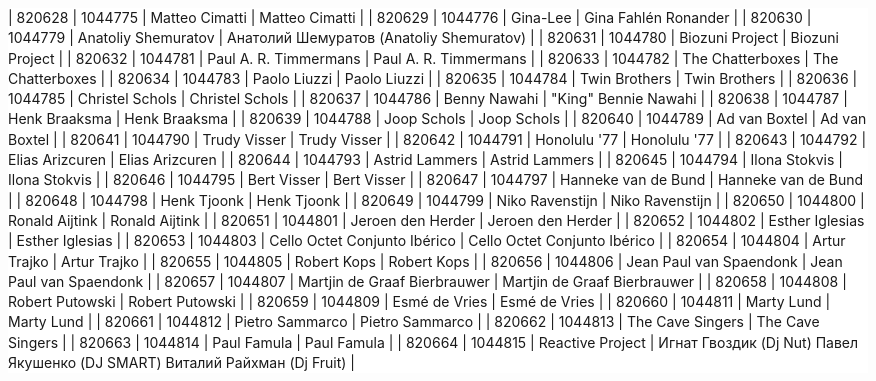 | 820628 | 1044775 | Matteo Cimatti | Matteo Cimatti |
| 820629 | 1044776 | Gina-Lee | Gina  Fahlén Ronander |
| 820630 | 1044779 | Anatoliy Shemuratov | Анатолий Шемуратов (Anatoliy Shemuratov) |
| 820631 | 1044780 | Biozuni Project | Biozuni Project |
| 820632 | 1044781 | Paul A. R. Timmermans | Paul A. R. Timmermans |
| 820633 | 1044782 | The Chatterboxes | The Chatterboxes |
| 820634 | 1044783 | Paolo Liuzzi | Paolo Liuzzi |
| 820635 | 1044784 | Twin Brothers | Twin Brothers |
| 820636 | 1044785 | Christel Schols | Christel Schols |
| 820637 | 1044786 | Benny Nawahi | "King" Bennie Nawahi |
| 820638 | 1044787 | Henk Braaksma | Henk Braaksma |
| 820639 | 1044788 | Joop Schols | Joop Schols |
| 820640 | 1044789 | Ad van Boxtel | Ad van Boxtel |
| 820641 | 1044790 | Trudy Visser | Trudy Visser |
| 820642 | 1044791 | Honolulu '77 | Honolulu '77 |
| 820643 | 1044792 | Elias Arizcuren | Elias Arizcuren |
| 820644 | 1044793 | Astrid Lammers | Astrid Lammers |
| 820645 | 1044794 | Ilona Stokvis | Ilona Stokvis |
| 820646 | 1044795 | Bert Visser | Bert Visser |
| 820647 | 1044797 | Hanneke van de Bund | Hanneke van de Bund |
| 820648 | 1044798 | Henk Tjoonk | Henk Tjoonk |
| 820649 | 1044799 | Niko Ravenstijn | Niko Ravenstijn |
| 820650 | 1044800 | Ronald Aijtink | Ronald Aijtink |
| 820651 | 1044801 | Jeroen den Herder | Jeroen den Herder |
| 820652 | 1044802 | Esther Iglesias | Esther Iglesias |
| 820653 | 1044803 | Cello Octet Conjunto Ibérico | Cello Octet Conjunto Ibérico |
| 820654 | 1044804 | Artur Trajko | Artur Trajko |
| 820655 | 1044805 | Robert Kops | Robert Kops |
| 820656 | 1044806 | Jean Paul van Spaendonk | Jean Paul van Spaendonk |
| 820657 | 1044807 | Martjin de Graaf Bierbrauwer | Martjin de Graaf Bierbrauwer |
| 820658 | 1044808 | Robert Putowski | Robert Putowski |
| 820659 | 1044809 | Esmé de Vries | Esmé de Vries |
| 820660 | 1044811 | Marty Lund | Marty Lund |
| 820661 | 1044812 | Pietro Sammarco | Pietro Sammarco |
| 820662 | 1044813 | The Cave Singers | The Cave Singers |
| 820663 | 1044814 | Paul Famula | Paul Famula |
| 820664 | 1044815 | Reactive Project | Игнат Гвоздик (Dj Nut) Павел Якушенко (DJ SMART) Виталий Райхман (Dj Fruit) |